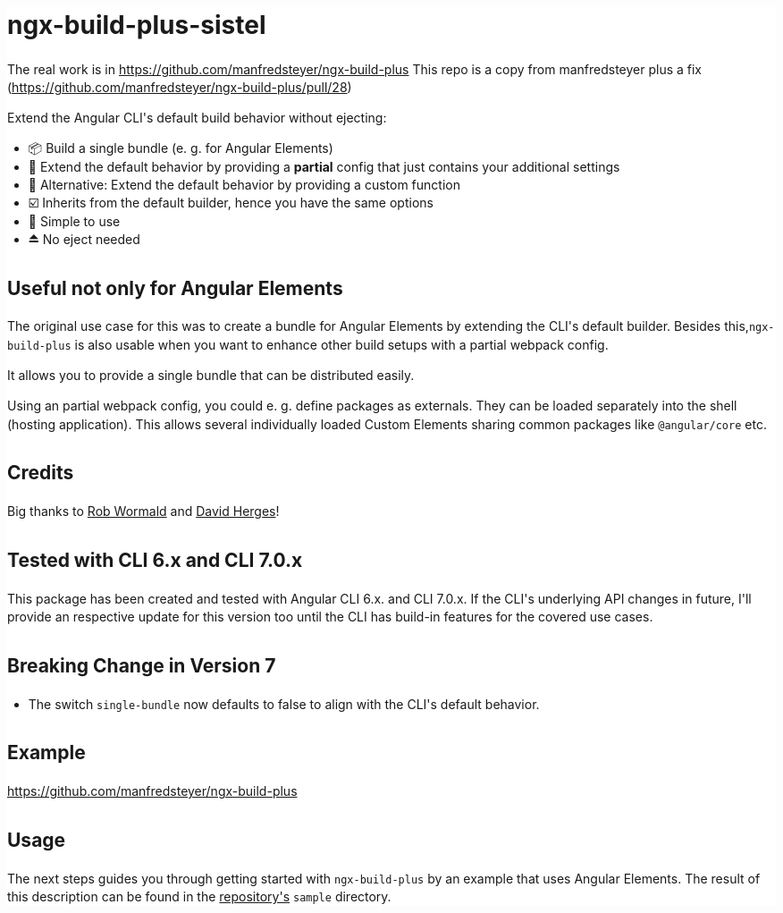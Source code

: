 # ngx-build-plus-sistel

The real work is in https://github.com/manfredsteyer/ngx-build-plus
This repo is a copy from manfredsteyer plus a fix (https://github.com/manfredsteyer/ngx-build-plus/pull/28)

Extend the Angular CLI's default build behavior without ejecting:

- 📦 Build a single bundle (e. g. for Angular Elements)
- 📄 Extend the default behavior by providing a **partial** config that just contains your additional settings
- 📄 Alternative: Extend the default behavior by providing a custom function
- ☑️ Inherits from the default builder, hence you have the same options
- 🍰 Simple to use
- ⏏️ No eject needed

## Useful not only for Angular Elements

The original use case for this was to create a bundle for Angular Elements by extending the CLI's default builder. Besides this,``ngx-build-plus`` is also usable when you want to enhance other build setups with a partial webpack config.

It allows you to provide a single bundle that can be distributed easily.

Using an partial webpack config, you could e. g. define packages as externals. They can be loaded separately into the shell (hosting application). This allows several individually loaded Custom Elements sharing common packages like ``@angular/core`` etc.

## Credits

Big thanks to [Rob Wormald](https://twitter.com/robwormald) and [David Herges](https://twitter.com/davidh_23)!

## Tested with CLI 6.x and CLI 7.0.x

This package has been created and tested with Angular CLI 6.x. and CLI 7.0.x. If the CLI's underlying API changes in future, I'll provide an respective update for this version too until the CLI has build-in features for the covered use cases.

## Breaking Change in Version 7

- The switch ``single-bundle`` now defaults to false to align with the CLI's default behavior.

## Example

https://github.com/manfredsteyer/ngx-build-plus

## Usage

The next steps guides you through getting started with ``ngx-build-plus`` by an example that uses Angular Elements. The result of this description can be found in the [repository's](https://github.com/manfredsteyer/ngx-build-plus) ``sample`` directory.
